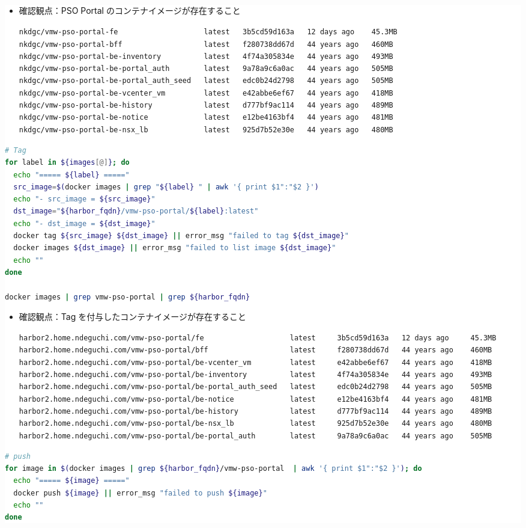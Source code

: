   - 確認観点：PSO Portal のコンテナイメージが存在すること

    ```text
    nkdgc/vmw-pso-portal-fe                    latest   3b5cd59d163a   12 days ago    45.3MB
    nkdgc/vmw-pso-portal-bff                   latest   f280738dd67d   44 years ago   460MB
    nkdgc/vmw-pso-portal-be-inventory          latest   4f74a305834e   44 years ago   493MB
    nkdgc/vmw-pso-portal-be-portal_auth        latest   9a78a9c6a0ac   44 years ago   505MB
    nkdgc/vmw-pso-portal-be-portal_auth_seed   latest   edc0b24d2798   44 years ago   505MB
    nkdgc/vmw-pso-portal-be-vcenter_vm         latest   e42abbe6ef67   44 years ago   418MB
    nkdgc/vmw-pso-portal-be-history            latest   d777bf9ac114   44 years ago   489MB
    nkdgc/vmw-pso-portal-be-notice             latest   e12be4163bf4   44 years ago   481MB
    nkdgc/vmw-pso-portal-be-nsx_lb             latest   925d7b52e30e   44 years ago   480MB
    ```
  
  ```bash
  # Tag
  for label in ${images[@]}; do
    echo "===== ${label} ====="
    src_image=$(docker images | grep "${label} " | awk '{ print $1":"$2 }')
    echo "- src_image = ${src_image}"
    dst_image="${harbor_fqdn}/vmw-pso-portal/${label}:latest"
    echo "- dst_image = ${dst_image}"
    docker tag ${src_image} ${dst_image} || error_msg "failed to tag ${dst_image}"
    docker images ${dst_image} || error_msg "failed to list image ${dst_image}"
    echo ""
  done
  
  docker images | grep vmw-pso-portal | grep ${harbor_fqdn}
  ```

  - 確認観点：Tag を付与したコンテナイメージが存在すること

    ```text
    harbor2.home.ndeguchi.com/vmw-pso-portal/fe                    latest     3b5cd59d163a   12 days ago     45.3MB
    harbor2.home.ndeguchi.com/vmw-pso-portal/bff                   latest     f280738dd67d   44 years ago    460MB
    harbor2.home.ndeguchi.com/vmw-pso-portal/be-vcenter_vm         latest     e42abbe6ef67   44 years ago    418MB
    harbor2.home.ndeguchi.com/vmw-pso-portal/be-inventory          latest     4f74a305834e   44 years ago    493MB
    harbor2.home.ndeguchi.com/vmw-pso-portal/be-portal_auth_seed   latest     edc0b24d2798   44 years ago    505MB
    harbor2.home.ndeguchi.com/vmw-pso-portal/be-notice             latest     e12be4163bf4   44 years ago    481MB
    harbor2.home.ndeguchi.com/vmw-pso-portal/be-history            latest     d777bf9ac114   44 years ago    489MB
    harbor2.home.ndeguchi.com/vmw-pso-portal/be-nsx_lb             latest     925d7b52e30e   44 years ago    480MB
    harbor2.home.ndeguchi.com/vmw-pso-portal/be-portal_auth        latest     9a78a9c6a0ac   44 years ago    505MB
    ```

  ```bash
  # push
  for image in $(docker images | grep ${harbor_fqdn}/vmw-pso-portal  | awk '{ print $1":"$2 }'); do
    echo "===== ${image} ====="
    docker push ${image} || error_msg "failed to push ${image}"
    echo ""
  done
  ```
